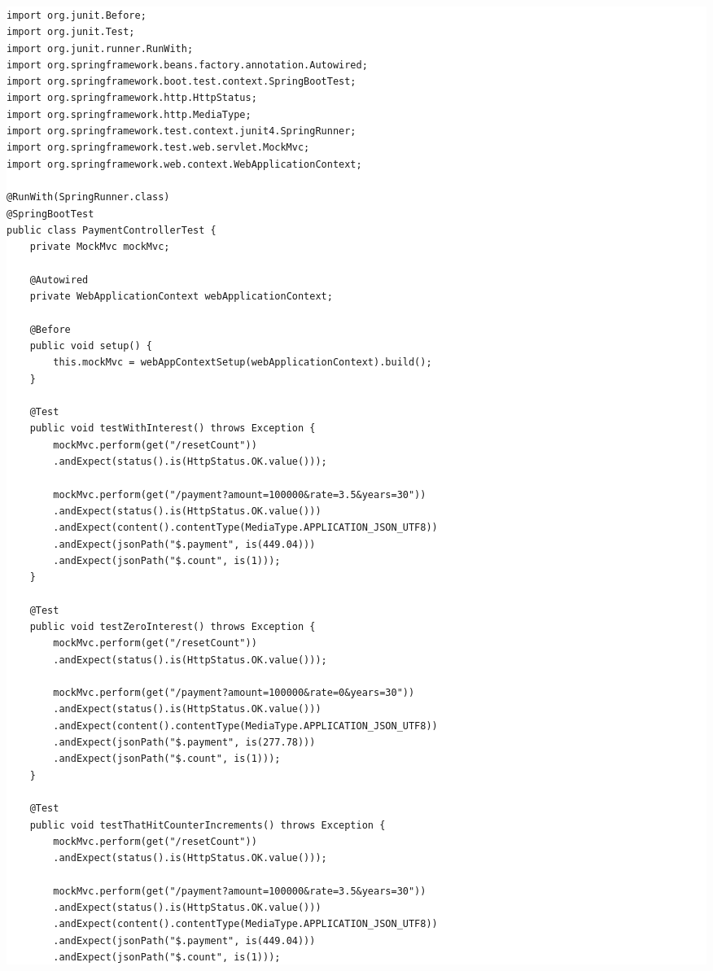     import org.junit.Before;
    import org.junit.Test;
    import org.junit.runner.RunWith;
    import org.springframework.beans.factory.annotation.Autowired;
    import org.springframework.boot.test.context.SpringBootTest;
    import org.springframework.http.HttpStatus;
    import org.springframework.http.MediaType;
    import org.springframework.test.context.junit4.SpringRunner;
    import org.springframework.test.web.servlet.MockMvc;
    import org.springframework.web.context.WebApplicationContext;

    @RunWith(SpringRunner.class)
    @SpringBootTest
    public class PaymentControllerTest {
        private MockMvc mockMvc;
    
        @Autowired
        private WebApplicationContext webApplicationContext;

        @Before
        public void setup() {
            this.mockMvc = webAppContextSetup(webApplicationContext).build();
        }

        @Test
        public void testWithInterest() throws Exception {
            mockMvc.perform(get("/resetCount"))
            .andExpect(status().is(HttpStatus.OK.value()));
            
            mockMvc.perform(get("/payment?amount=100000&rate=3.5&years=30"))
            .andExpect(status().is(HttpStatus.OK.value()))
            .andExpect(content().contentType(MediaType.APPLICATION_JSON_UTF8))
            .andExpect(jsonPath("$.payment", is(449.04)))
            .andExpect(jsonPath("$.count", is(1)));
        }

        @Test
        public void testZeroInterest() throws Exception {
            mockMvc.perform(get("/resetCount"))
            .andExpect(status().is(HttpStatus.OK.value()));
            
            mockMvc.perform(get("/payment?amount=100000&rate=0&years=30"))
            .andExpect(status().is(HttpStatus.OK.value()))
            .andExpect(content().contentType(MediaType.APPLICATION_JSON_UTF8))
            .andExpect(jsonPath("$.payment", is(277.78)))
            .andExpect(jsonPath("$.count", is(1)));
        }

        @Test
        public void testThatHitCounterIncrements() throws Exception {
            mockMvc.perform(get("/resetCount"))
            .andExpect(status().is(HttpStatus.OK.value()));
            
            mockMvc.perform(get("/payment?amount=100000&rate=3.5&years=30"))
            .andExpect(status().is(HttpStatus.OK.value()))
            .andExpect(content().contentType(MediaType.APPLICATION_JSON_UTF8))
            .andExpect(jsonPath("$.payment", is(449.04)))
            .andExpect(jsonPath("$.count", is(1)));
